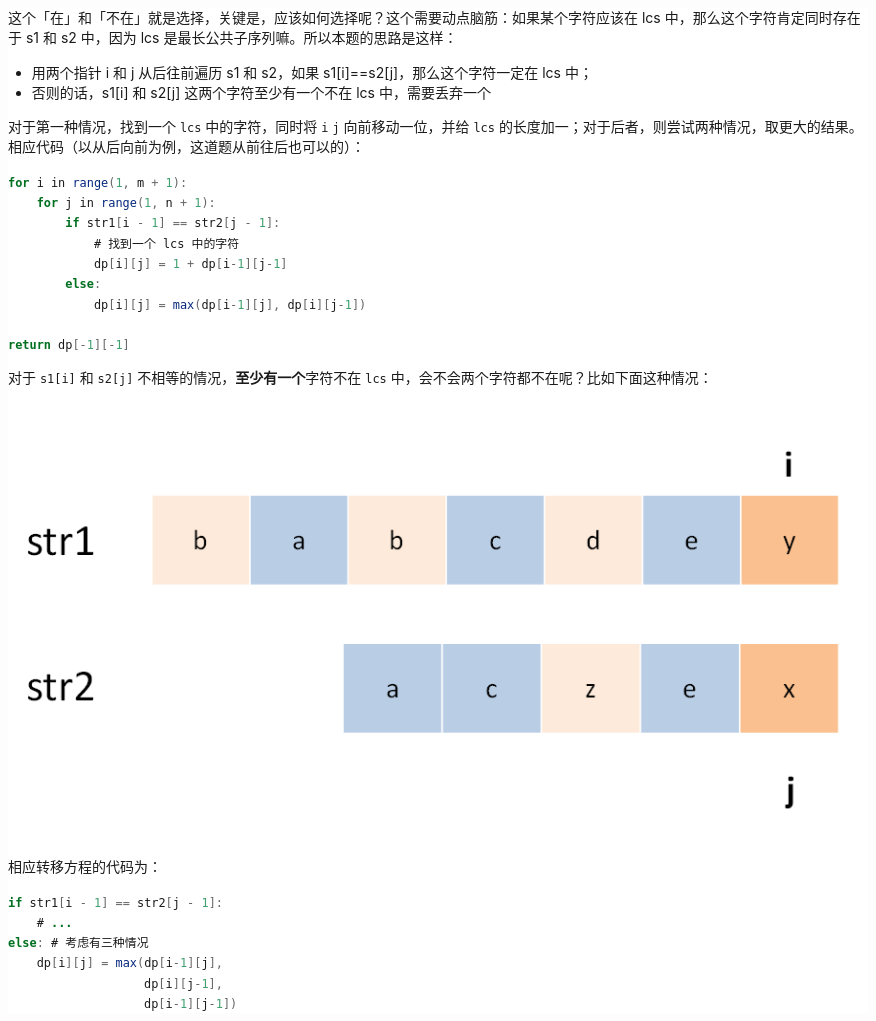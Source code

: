 这个「在」和「不在」就是选择，关键是，应该如何选择呢？这个需要动点脑筋：如果某个字符应该在 lcs 中，那么这个字符肯定同时存在于 s1 和 s2 中，因为 lcs 是最长公共子序列嘛。所以本题的思路是这样：

* 用两个指针 i 和 j 从后往前遍历 s1 和 s2，如果 s1\[i\]==s2\[j\]，那么这个字符一定在 lcs 中；
* 否则的话，s1\[i\] 和 s2\[j\] 这两个字符至少有一个不在 lcs 中，需要丢弃一个

 对于第一种情况，找到一个 `lcs` 中的字符，同时将 `i` `j` 向前移动一位，并给 `lcs` 的长度加一；对于后者，则尝试两种情况，取更大的结果。相应代码（以从后向前为例，这道题从前往后也可以的）：

```java
for i in range(1, m + 1):
    for j in range(1, n + 1):
        if str1[i - 1] == str2[j - 1]:
            # 找到一个 lcs 中的字符
            dp[i][j] = 1 + dp[i-1][j-1]
        else:
            dp[i][j] = max(dp[i-1][j], dp[i][j-1])
    
return dp[-1][-1]

```

 对于 `s1[i]` 和 `s2[j]` 不相等的情况，**至少有一个**字符不在 `lcs` 中，会不会两个字符都不在呢？比如下面这种情况：

![](../../.gitbook/assets/image%20%28116%29.png)

相应转移方程的代码为：

```java
if str1[i - 1] == str2[j - 1]:
    # ...
else: # 考虑有三种情况
    dp[i][j] = max(dp[i-1][j], 
                   dp[i][j-1],
                   dp[i-1][j-1])

```
